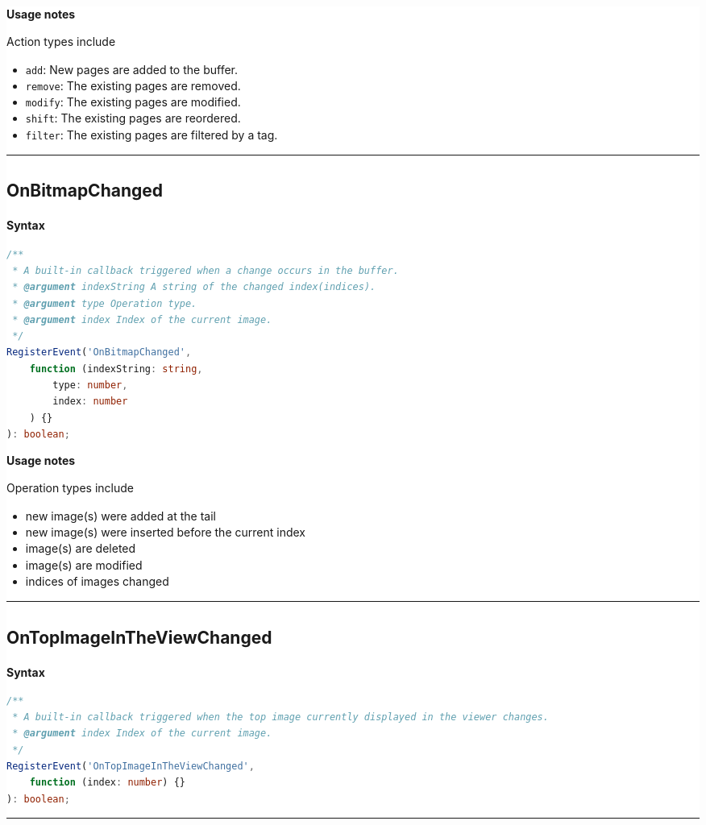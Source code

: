 ``` typescript
```

**Usage notes**

Action types include 

* `add`: New pages are added to the buffer.
* `remove`: The existing pages are removed.
* `modify`: The existing pages are modified.
* `shift`: The existing pages are reordered.
* `filter`: The existing pages are filtered by a tag.

---

## OnBitmapChanged

**Syntax**

``` typescript
/**
 * A built-in callback triggered when a change occurs in the buffer.
 * @argument indexString A string of the changed index(indices).
 * @argument type Operation type.
 * @argument index Index of the current image.
 */
RegisterEvent('OnBitmapChanged',
    function (indexString: string,
        type: number,
        index: number
    ) {}
): boolean; 
```

**Usage notes**

Operation types include 

* new image(s) were added at the tail
* new image(s) were inserted before the current index
* image(s) are deleted
* image(s) are modified
* indices of images changed

---

## OnTopImageInTheViewChanged

**Syntax**

``` typescript
/**
 * A built-in callback triggered when the top image currently displayed in the viewer changes.
 * @argument index Index of the current image.
 */
RegisterEvent('OnTopImageInTheViewChanged',
    function (index: number) {}
): boolean; 
```

---